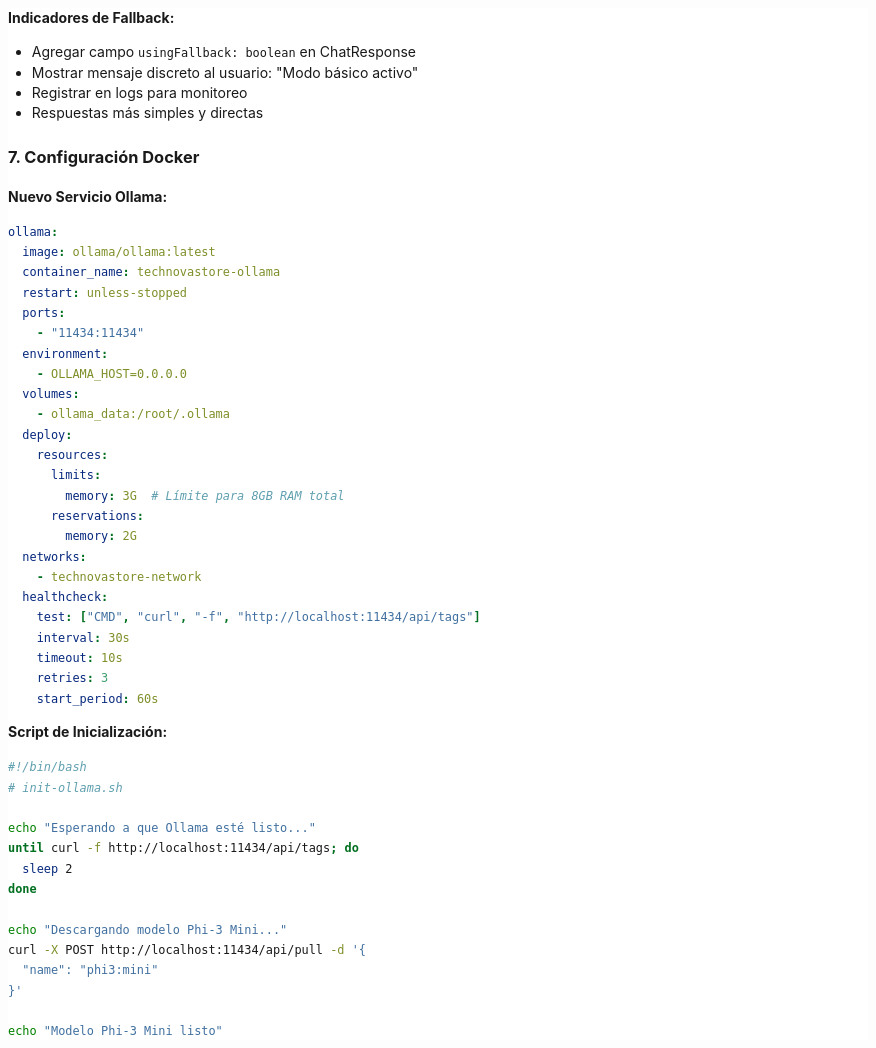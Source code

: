 **Indicadores de Fallback:**

- Agregar campo `usingFallback: boolean` en ChatResponse
- Mostrar mensaje discreto al usuario: "Modo básico activo"
- Registrar en logs para monitoreo
- Respuestas más simples y directas

### 7. Configuración Docker

**Nuevo Servicio Ollama:**

```yaml
ollama:
  image: ollama/ollama:latest
  container_name: technovastore-ollama
  restart: unless-stopped
  ports:
    - "11434:11434"
  environment:
    - OLLAMA_HOST=0.0.0.0
  volumes:
    - ollama_data:/root/.ollama
  deploy:
    resources:
      limits:
        memory: 3G  # Límite para 8GB RAM total
      reservations:
        memory: 2G
  networks:
    - technovastore-network
  healthcheck:
    test: ["CMD", "curl", "-f", "http://localhost:11434/api/tags"]
    interval: 30s
    timeout: 10s
    retries: 3
    start_period: 60s
```

**Script de Inicialización:**

```bash
#!/bin/bash
# init-ollama.sh

echo "Esperando a que Ollama esté listo..."
until curl -f http://localhost:11434/api/tags; do
  sleep 2
done

echo "Descargando modelo Phi-3 Mini..."
curl -X POST http://localhost:11434/api/pull -d '{
  "name": "phi3:mini"
}'

echo "Modelo Phi-3 Mini listo"
```
